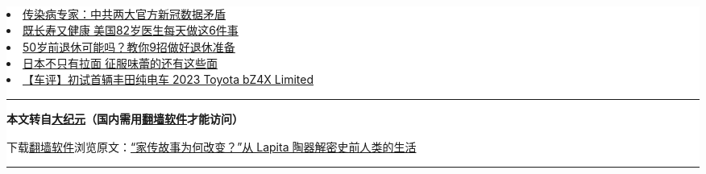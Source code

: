 <li><a href="https://github.com/19920513/djy/blob/master/gb/23/1/26/n13915759.md#1">传染病专家：中共两大官方新冠数据矛盾</a></li>
<li><a href="https://github.com/19920513/djy/blob/master/gb/23/1/28/n13917160.md#1">既长寿又健康 美国82岁医生每天做这6件事</a></li>
<li><a href="https://github.com/19920513/djy/blob/master/gb/23/1/7/n13901656.md#1">50岁前退休可能吗？教你9招做好退休准备</a></li>
<li><a href="https://github.com/19920513/djy/blob/master/gb/23/1/27/n13916751.md#1">日本不只有拉面 征服味蕾的还有这些面</a></li>
<li><a href="https://github.com/19920513/djy/blob/master/gb/23/1/28/n13917008.md#1">【车评】初试首辆丰田纯电车 2023 Toyota bZ4X Limited</a></li>
<hr>

<strong>本文转自<a href="https://www.epochtimes.com">大纪元</a>（国内需用<a href="https://github.com/19920513/www/blob/master/README.md#8">翻墙软件</a>才能访问）</strong><p>下载<a href="https://github.com/19920513/www/blob/master/README.md#8">翻墙软件</a>浏览原文：<a href="https://www.epochtimes.com/gb/18/8/14/n10638380.htm">“家传故事为何改变？”从 Lapita 陶器解密史前人类的生活</a></p><hr>
